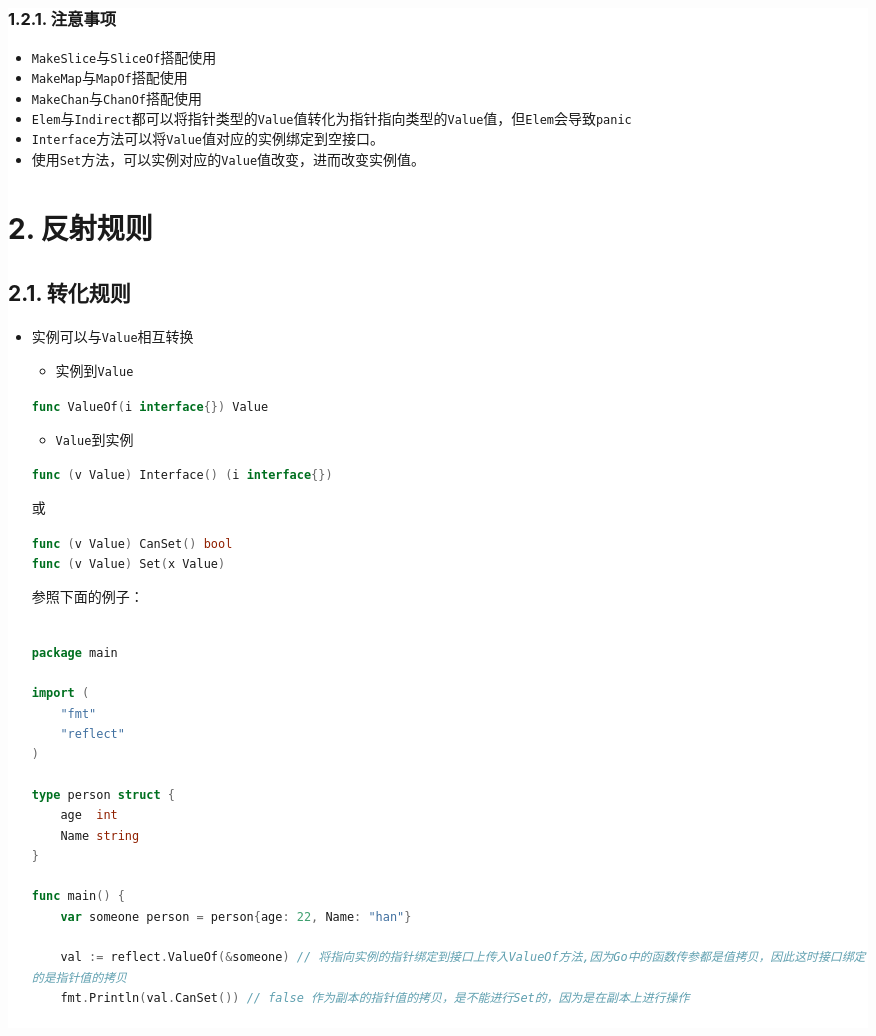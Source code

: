 ### 1.2.1. 注意事项

- `MakeSlice`与`SliceOf`搭配使用
- `MakeMap`与`MapOf`搭配使用
- `MakeChan`与`ChanOf`搭配使用
- `Elem`与`Indirect`都可以将指针类型的`Value`值转化为指针指向类型的`Value`值，但`Elem`会导致`panic`
- `Interface`方法可以将`Value`值对应的实例绑定到空接口。
- 使用`Set`方法，可以实例对应的`Value`值改变，进而改变实例值。

# 2. 反射规则

## 2.1. 转化规则

- 实例可以与`Value`相互转换

    - 实例到`Value`

    ```go
    func ValueOf(i interface{}) Value
    ```

    - `Value`到实例

    ```go
    func (v Value) Interface() (i interface{})
    ```

    或

    ```go
    func (v Value) CanSet() bool
    func (v Value) Set(x Value)
    ```

    参照下面的例子：

    ```go
    
    package main
    
    import (
    	"fmt"
    	"reflect"
    )
    
    type person struct {
    	age  int
    	Name string
    }
    
    func main() {
    	var someone person = person{age: 22, Name: "han"}
    
    	val := reflect.ValueOf(&someone) // 将指向实例的指针绑定到接口上传入ValueOf方法,因为Go中的函数传参都是值拷贝，因此这时接口绑定的是指针值的拷贝
        fmt.Println(val.CanSet()) // false 作为副本的指针值的拷贝，是不能进行Set的，因为是在副本上进行操作
        